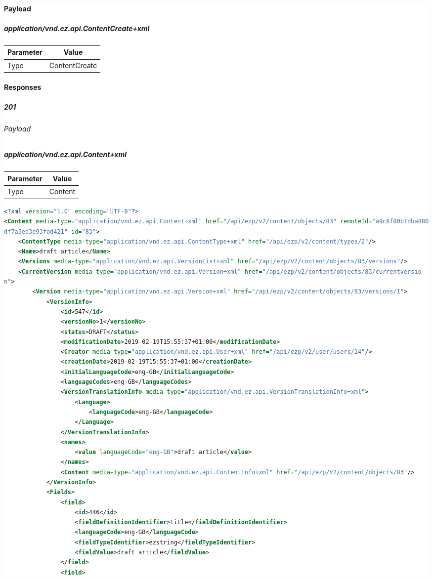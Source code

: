 #### Payload

##### application/vnd.ez.api.ContentCreate+xml

| Parameter       | Value           | 
| --------------- | --------------- | 
| Type            | ContentCreate   | 

#### Responses

##### 201

###### Payload

##### application/vnd.ez.api.Content+xml

| Parameter   | Value       | 
| ----------- | ----------- | 
| Type        | Content     | 

```xml
<?xml version="1.0" encoding="UTF-8"?>
<Content media-type="application/vnd.ez.api.Content+xml" href="/api/ezp/v2/content/objects/83" remoteId="a9c8f00b1dba880df7a5ed3e93fad421" id="83">
    <ContentType media-type="application/vnd.ez.api.ContentType+xml" href="/api/ezp/v2/content/types/2"/>
    <Name>draft article</Name>
    <Versions media-type="application/vnd.ez.api.VersionList+xml" href="/api/ezp/v2/content/objects/83/versions"/>
    <CurrentVersion media-type="application/vnd.ez.api.Version+xml" href="/api/ezp/v2/content/objects/83/currentversion">
        <Version media-type="application/vnd.ez.api.Version+xml" href="/api/ezp/v2/content/objects/83/versions/1">
            <VersionInfo>
                <id>547</id>
                <versionNo>1</versionNo>
                <status>DRAFT</status>
                <modificationDate>2019-02-19T15:55:37+01:00</modificationDate>
                <Creator media-type="application/vnd.ez.api.User+xml" href="/api/ezp/v2/user/users/14"/>
                <creationDate>2019-02-19T15:55:37+01:00</creationDate>
                <initialLanguageCode>eng-GB</initialLanguageCode>
                <languageCodes>eng-GB</languageCodes>
                <VersionTranslationInfo media-type="application/vnd.ez.api.VersionTranslationInfo+xml">
                    <Language>
                        <languageCode>eng-GB</languageCode>
                    </Language>
                </VersionTranslationInfo>
                <names>
                    <value languageCode="eng-GB">draft article</value>
                </names>
                <Content media-type="application/vnd.ez.api.ContentInfo+xml" href="/api/ezp/v2/content/objects/83"/>
            </VersionInfo>
            <Fields>
                <field>
                    <id>446</id>
                    <fieldDefinitionIdentifier>title</fieldDefinitionIdentifier>
                    <languageCode>eng-GB</languageCode>
                    <fieldTypeIdentifier>ezstring</fieldTypeIdentifier>
                    <fieldValue>draft article</fieldValue>
                </field>
                <field>
```